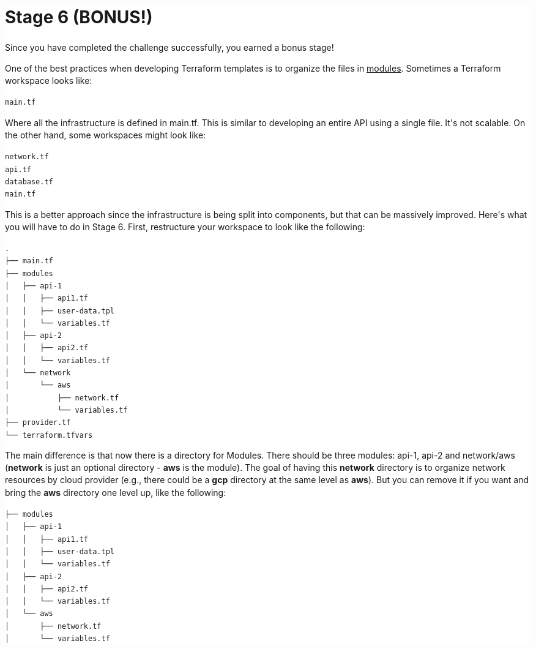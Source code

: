 # Stage 6 (BONUS!)

Since you have completed the challenge successfully, you earned a bonus stage! 

One of the best practices when developing Terraform templates is to organize the files in [modules](https://www.terraform.io/docs/modules/index.html). Sometimes a Terraform workspace looks like:

```
main.tf
```

Where all the infrastructure is defined in main.tf. This is similar to developing an entire API using a single file. It's not scalable. On the other hand, some workspaces might look like:

```
network.tf
api.tf
database.tf
main.tf
```

This is a better approach since the infrastructure is being split into components, but that can be massively improved. Here's what you will have to do in Stage 6. First, restructure your workspace to look like the following:

```
.
├── main.tf
├── modules
│   ├── api-1
│   │   ├── api1.tf
│   │   ├── user-data.tpl
│   │   └── variables.tf
│   ├── api-2
│   │   ├── api2.tf
│   │   └── variables.tf
│   └── network
│       └── aws
│           ├── network.tf
│           └── variables.tf
├── provider.tf
└── terraform.tfvars
```

The main difference is that now there is a directory for Modules. 
There should be three modules: api-1, api-2 and network/aws (**network** is just an optional directory - **aws** is the module). The goal of having this **network** directory is to organize network resources by cloud provider (e.g., there could be a **gcp** directory at the same level as **aws**). But you can remove it if you want and bring the **aws** directory one level up, like the following:

```
├── modules
│   ├── api-1
│   │   ├── api1.tf
│   │   ├── user-data.tpl
│   │   └── variables.tf
│   ├── api-2
│   │   ├── api2.tf
│   │   └── variables.tf
│   └── aws
│       ├── network.tf
│       └── variables.tf
```
